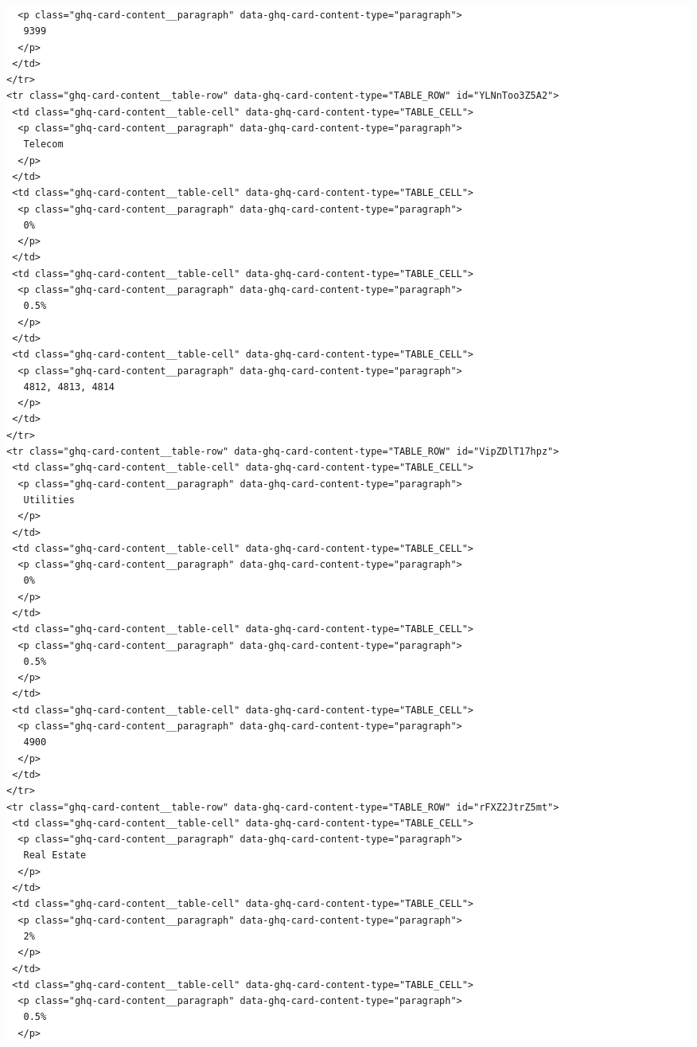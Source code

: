       <p class="ghq-card-content__paragraph" data-ghq-card-content-type="paragraph">
       9399
      </p>
     </td>
    </tr>
    <tr class="ghq-card-content__table-row" data-ghq-card-content-type="TABLE_ROW" id="YLNnToo3Z5A2">
     <td class="ghq-card-content__table-cell" data-ghq-card-content-type="TABLE_CELL">
      <p class="ghq-card-content__paragraph" data-ghq-card-content-type="paragraph">
       Telecom
      </p>
     </td>
     <td class="ghq-card-content__table-cell" data-ghq-card-content-type="TABLE_CELL">
      <p class="ghq-card-content__paragraph" data-ghq-card-content-type="paragraph">
       0%
      </p>
     </td>
     <td class="ghq-card-content__table-cell" data-ghq-card-content-type="TABLE_CELL">
      <p class="ghq-card-content__paragraph" data-ghq-card-content-type="paragraph">
       0.5%
      </p>
     </td>
     <td class="ghq-card-content__table-cell" data-ghq-card-content-type="TABLE_CELL">
      <p class="ghq-card-content__paragraph" data-ghq-card-content-type="paragraph">
       4812, 4813, 4814
      </p>
     </td>
    </tr>
    <tr class="ghq-card-content__table-row" data-ghq-card-content-type="TABLE_ROW" id="VipZDlT17hpz">
     <td class="ghq-card-content__table-cell" data-ghq-card-content-type="TABLE_CELL">
      <p class="ghq-card-content__paragraph" data-ghq-card-content-type="paragraph">
       Utilities
      </p>
     </td>
     <td class="ghq-card-content__table-cell" data-ghq-card-content-type="TABLE_CELL">
      <p class="ghq-card-content__paragraph" data-ghq-card-content-type="paragraph">
       0%
      </p>
     </td>
     <td class="ghq-card-content__table-cell" data-ghq-card-content-type="TABLE_CELL">
      <p class="ghq-card-content__paragraph" data-ghq-card-content-type="paragraph">
       0.5%
      </p>
     </td>
     <td class="ghq-card-content__table-cell" data-ghq-card-content-type="TABLE_CELL">
      <p class="ghq-card-content__paragraph" data-ghq-card-content-type="paragraph">
       4900
      </p>
     </td>
    </tr>
    <tr class="ghq-card-content__table-row" data-ghq-card-content-type="TABLE_ROW" id="rFXZ2JtrZ5mt">
     <td class="ghq-card-content__table-cell" data-ghq-card-content-type="TABLE_CELL">
      <p class="ghq-card-content__paragraph" data-ghq-card-content-type="paragraph">
       Real Estate
      </p>
     </td>
     <td class="ghq-card-content__table-cell" data-ghq-card-content-type="TABLE_CELL">
      <p class="ghq-card-content__paragraph" data-ghq-card-content-type="paragraph">
       2%
      </p>
     </td>
     <td class="ghq-card-content__table-cell" data-ghq-card-content-type="TABLE_CELL">
      <p class="ghq-card-content__paragraph" data-ghq-card-content-type="paragraph">
       0.5%
      </p>